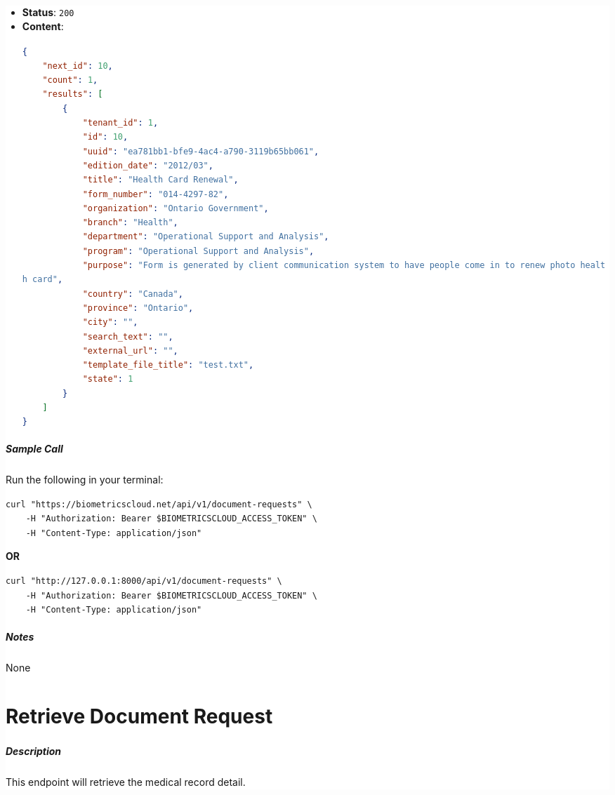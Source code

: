   * **Status**: `200`
  * **Content**:
    ```json
    {
        "next_id": 10,
        "count": 1,
        "results": [
            {
                "tenant_id": 1,
                "id": 10,
                "uuid": "ea781bb1-bfe9-4ac4-a790-3119b65bb061",
                "edition_date": "2012/03",
                "title": "Health Card Renewal",
                "form_number": "014-4297-82",
                "organization": "Ontario Government",
                "branch": "Health",
                "department": "Operational Support and Analysis",
                "program": "Operational Support and Analysis",
                "purpose": "Form is generated by client communication system to have people come in to renew photo health card",
                "country": "Canada",
                "province": "Ontario",
                "city": "",
                "search_text": "",
                "external_url": "",
                "template_file_title": "test.txt",
                "state": 1
            }
        ]
    }
    ```

##### Sample Call

Run the following in your terminal:

```shell
curl "https://biometricscloud.net/api/v1/document-requests" \
    -H "Authorization: Bearer $BIOMETRICSCLOUD_ACCESS_TOKEN" \
    -H "Content-Type: application/json"
```

**OR**

```shell
curl "http://127.0.0.1:8000/api/v1/document-requests" \
    -H "Authorization: Bearer $BIOMETRICSCLOUD_ACCESS_TOKEN" \
    -H "Content-Type: application/json"
```

##### Notes

None

# **Retrieve Document Request**
##### Description
This endpoint will retrieve the medical record detail.

